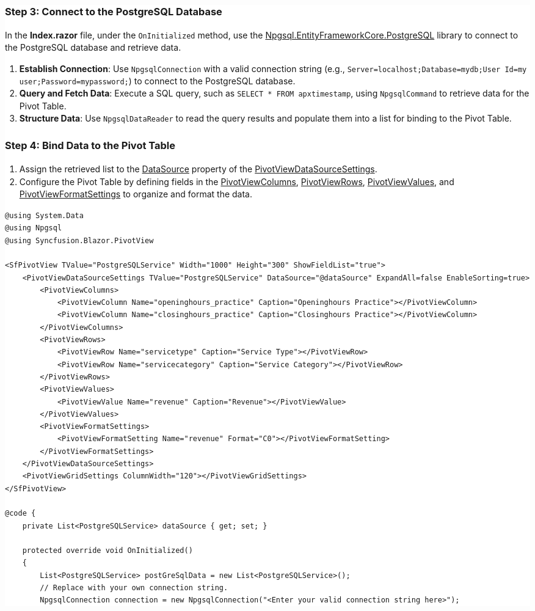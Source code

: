 ### Step 3: Connect to the PostgreSQL Database
In the **Index.razor** file, under the `OnInitialized` method, use the [Npgsql.EntityFrameworkCore.PostgreSQL](https://www.nuget.org/packages/Npgsql.EntityFrameworkCore.PostgreSQL) library to connect to the PostgreSQL database and retrieve data.

1. **Establish Connection**: Use `NpgsqlConnection` with a valid connection string (e.g., `Server=localhost;Database=mydb;User Id=myuser;Password=mypassword;`) to connect to the PostgreSQL database.
2. **Query and Fetch Data**: Execute a SQL query, such as `SELECT * FROM apxtimestamp`, using `NpgsqlCommand` to retrieve data for the Pivot Table.
3. **Structure Data**: Use `NpgsqlDataReader` to read the query results and populate them into a list for binding to the Pivot Table.

### Step 4: Bind Data to the Pivot Table
1. Assign the retrieved list to the [DataSource](https://help.syncfusion.com/cr/blazor/Syncfusion.Blazor.PivotView.PivotViewDataSourceSettings-1.html#Syncfusion_Blazor_PivotView_PivotViewDataSourceSettings_1_DataSource) property of the [PivotViewDataSourceSettings](https://help.syncfusion.com/cr/blazor/Syncfusion.Blazor.PivotView.DataSourceSettingsModel-1.html).
2. Configure the Pivot Table by defining fields in the [PivotViewColumns](https://help.syncfusion.com/cr/blazor/Syncfusion.Blazor.PivotView.PivotViewDataSourceSettings-1.html#Syncfusion_Blazor_PivotView_PivotViewDataSourceSettings_1_Columns), [PivotViewRows](https://help.syncfusion.com/cr/blazor/Syncfusion.Blazor.PivotView.PivotViewDataSourceSettings-1.html#Syncfusion_Blazor_PivotView_PivotViewDataSourceSettings_1_Rows), [PivotViewValues](https://help.syncfusion.com/cr/blazor/Syncfusion.Blazor.PivotView.PivotViewDataSourceSettings-1.html#Syncfusion_Blazor_PivotView_PivotViewDataSourceSettings_1_Values), and [PivotViewFormatSettings](https://help.syncfusion.com/cr/blazor/Syncfusion.Blazor.PivotView.PivotViewDataSourceSettings-1.html#Syncfusion_Blazor_PivotView_PivotViewDataSourceSettings_1_FormatSettings) to organize and format the data.

```cshtml
@using System.Data
@using Npgsql
@using Syncfusion.Blazor.PivotView

<SfPivotView TValue="PostgreSQLService" Width="1000" Height="300" ShowFieldList="true">
    <PivotViewDataSourceSettings TValue="PostgreSQLService" DataSource="@dataSource" ExpandAll=false EnableSorting=true>
        <PivotViewColumns>
            <PivotViewColumn Name="openinghours_practice" Caption="Openinghours Practice"></PivotViewColumn>
            <PivotViewColumn Name="closinghours_practice" Caption="Closinghours Practice"></PivotViewColumn>
        </PivotViewColumns>
        <PivotViewRows>
            <PivotViewRow Name="servicetype" Caption="Service Type"></PivotViewRow>
            <PivotViewRow Name="servicecategory" Caption="Service Category"></PivotViewRow>
        </PivotViewRows>
        <PivotViewValues>
            <PivotViewValue Name="revenue" Caption="Revenue"></PivotViewValue>
        </PivotViewValues>
        <PivotViewFormatSettings>
            <PivotViewFormatSetting Name="revenue" Format="C0"></PivotViewFormatSetting>
        </PivotViewFormatSettings>
    </PivotViewDataSourceSettings>
    <PivotViewGridSettings ColumnWidth="120"></PivotViewGridSettings>
</SfPivotView>

@code {
    private List<PostgreSQLService> dataSource { get; set; }

    protected override void OnInitialized()
    {
        List<PostgreSQLService> postGreSqlData = new List<PostgreSQLService>();
        // Replace with your own connection string.
        NpgsqlConnection connection = new NpgsqlConnection("<Enter your valid connection string here>");
```